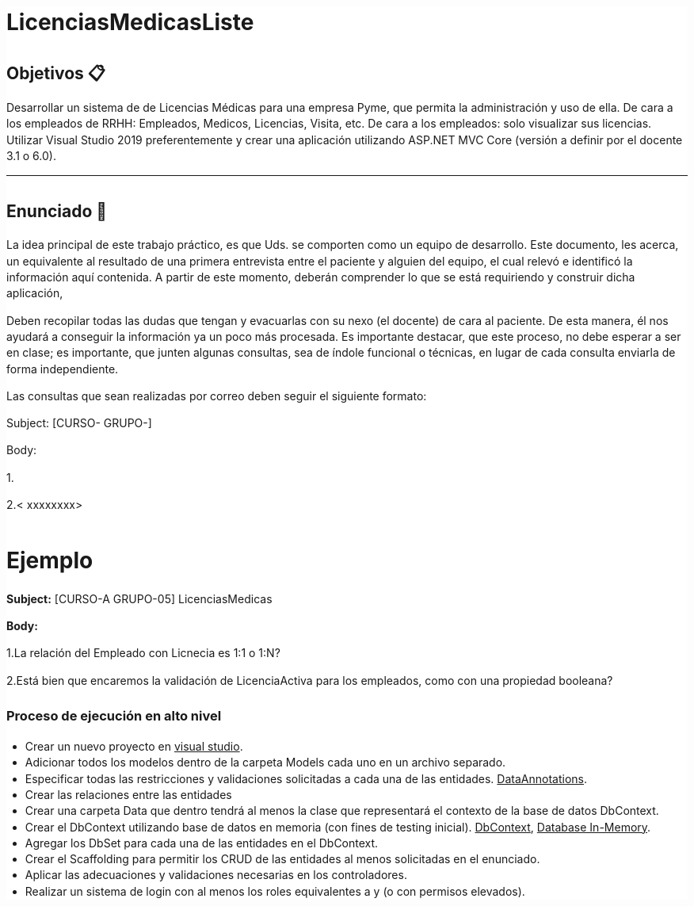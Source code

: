 # LicenciasMedicasListe

## Objetivos 📋

Desarrollar un sistema de de Licencias Médicas para una empresa Pyme, que permita la administración y uso de ella. 
De cara a los empleados de RRHH: Empleados, Medicos, Licencias, Visita, etc. 
De cara a los empleados: solo visualizar sus licencias. 
Utilizar Visual Studio 2019 preferentemente y crear una aplicación utilizando ASP.NET MVC Core (versión a definir por el docente 3.1 o 6.0).

<hr />

## Enunciado 📢
La idea principal de este trabajo práctico, es que Uds. se comporten como un equipo de desarrollo.
Este documento, les acerca, un equivalente al resultado de una primera entrevista entre el paciente y alguien del equipo, el cual relevó e identificó la información aquí contenida. 
A partir de este momento, deberán comprender lo que se está requiriendo y construir dicha aplicación, 

Deben recopilar todas las dudas que tengan y evacuarlas con su nexo (el docente) de cara al paciente. De esta manera, él nos ayudará a conseguir la información ya un poco más procesada. 
Es importante destacar, que este proceso, no debe esperar a ser en clase; es importante, que junten algunas consultas, sea de índole funcional o técnicas, en lugar de cada consulta enviarla de forma independiente.

Las consultas que sean realizadas por correo deben seguir el siguiente formato:

Subject: [CURSO-<X> GRUPO-<XX>] <Proyecto XXX>

Body: 

1.<xxxxxxxx>

2.< xxxxxxxx>


# Ejemplo
**Subject:** [CURSO-A GRUPO-05] LicenciasMedicas

**Body:**

1.La relación del Empleado con Licnecia es 1:1 o 1:N?

2.Está bien que encaremos la validación de LicenciaActiva para los empleados, como con una propiedad booleana?

### Proceso de ejecución en alto nivel
 - Crear un nuevo proyecto en [visual studio](https://visualstudio.microsoft.com/en/vs/).
 - Adicionar todos los modelos dentro de la carpeta Models cada uno en un archivo separado.
 - Especificar todas las restricciones y validaciones solicitadas a cada una de las entidades. [DataAnnotations](https://docs.microsoft.com/en-us/dotnet/api/system.componentmodel.dataannotations?view=netcore-3.1).
 - Crear las relaciones entre las entidades
 - Crear una carpeta Data que dentro tendrá al menos la clase que representará el contexto de la base de datos DbContext. 
 - Crear el DbContext utilizando base de datos en memoria (con fines de testing inicial). [DbContext](https://docs.microsoft.com/en-us/dotnet/api/microsoft.entityframeworkcore.dbcontext?view=efcore-3.1), [Database In-Memory](https://docs.microsoft.com/en-us/ef/core/providers/in-memory/?tabs=vs).
 - Agregar los DbSet para cada una de las entidades en el DbContext.
 - Crear el Scaffolding para permitir los CRUD de las entidades al menos solicitadas en el enunciado.
 - Aplicar las adecuaciones y validaciones necesarias en los controladores.  
 - Realizar un sistema de login con al menos los roles equivalentes a <Usuario Cliente> y <Usuario Administrador> (o con permisos elevados).